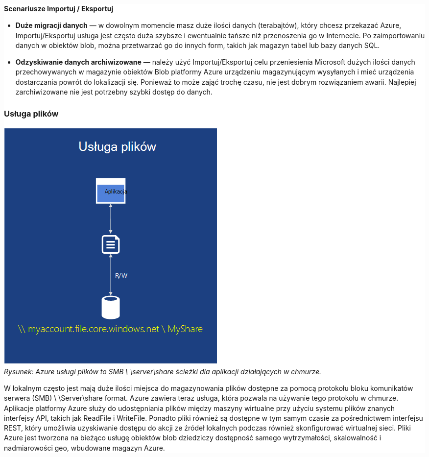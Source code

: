 **Scenariusze Importuj / Eksportuj**

- **Duże migracji danych** — w dowolnym momencie masz duże ilości danych (terabajtów), który chcesz przekazać Azure, Importuj/Eksportuj usługa jest często duża szybsze i ewentualnie tańsze niż przenoszenia go w Internecie. Po zaimportowaniu danych w obiektów blob, można przetwarzać go do innych form, takich jak magazyn tabel lub bazy danych SQL.

- **Odzyskiwanie danych archiwizowane** — należy użyć Importuj/Eksportuj celu przeniesienia Microsoft dużych ilości danych przechowywanych w magazynie obiektów Blob platformy Azure urządzeniu magazynującym wysyłanych i mieć urządzenia dostarczania powrót do lokalizacji się. Ponieważ to może zająć trochę czasu, nie jest dobrym rozwiązaniem awarii. Najlepiej zarchiwizowane nie jest potrzebny szybki dostęp do danych.


### <a name="file-service"></a>Usługa plików
![Usługa Azure plików](./media/fundamentals-introduction-to-azure/FileServiceIntroNew.png)    
*Rysunek: Azure usługi plików to SMB \\ \\server\share ścieżki dla aplikacji działających w chmurze.*

W lokalnym często jest mają duże ilości miejsca do magazynowania plików dostępne za pomocą protokołu bloku komunikatów serwera (SMB) \\ \\Server\share format. Azure zawiera teraz usługa, która pozwala na używanie tego protokołu w chmurze. Aplikacje platformy Azure służy do udostępniania plików między maszyny wirtualne przy użyciu systemu plików znanych interfejsy API, takich jak ReadFile i WriteFile. Ponadto pliki również są dostępne w tym samym czasie za pośrednictwem interfejsu REST, który umożliwia uzyskiwanie dostępu do akcji ze źródeł lokalnych podczas również skonfigurować wirtualnej sieci. Pliki Azure jest tworzona na bieżąco usługę obiektów blob dziedziczy dostępność samego wytrzymałości, skalowalność i nadmiarowości geo, wbudowane magazyn Azure.
